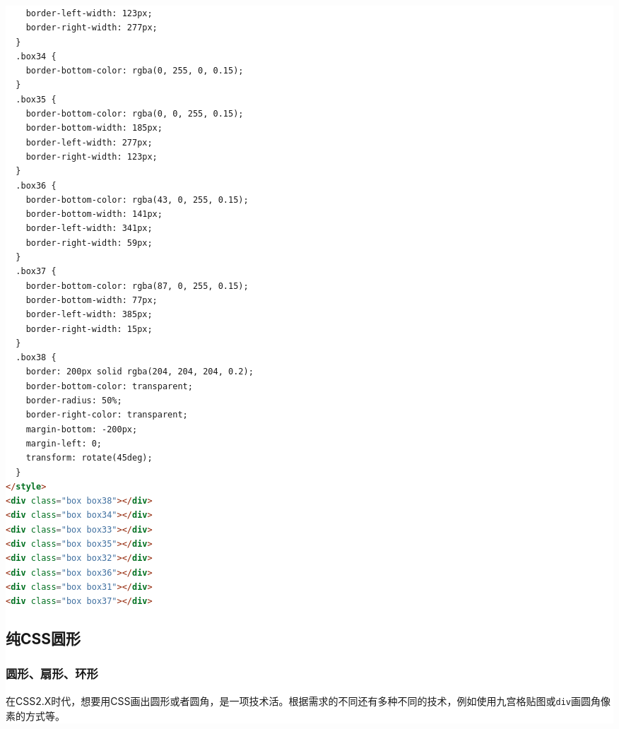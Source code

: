 ```html
    border-left-width: 123px;
    border-right-width: 277px;
  }
  .box34 {
    border-bottom-color: rgba(0, 255, 0, 0.15);
  }
  .box35 {
    border-bottom-color: rgba(0, 0, 255, 0.15);
    border-bottom-width: 185px;
    border-left-width: 277px;
    border-right-width: 123px;
  }
  .box36 {
    border-bottom-color: rgba(43, 0, 255, 0.15);
    border-bottom-width: 141px;
    border-left-width: 341px;
    border-right-width: 59px;
  }
  .box37 {
    border-bottom-color: rgba(87, 0, 255, 0.15);
    border-bottom-width: 77px;
    border-left-width: 385px;
    border-right-width: 15px;
  }
  .box38 {
    border: 200px solid rgba(204, 204, 204, 0.2);
    border-bottom-color: transparent;
    border-radius: 50%;
    border-right-color: transparent;
    margin-bottom: -200px;
    margin-left: 0;
    transform: rotate(45deg);
  }
</style>
<div class="box box38"></div>
<div class="box box34"></div>
<div class="box box33"></div>
<div class="box box35"></div>
<div class="box box32"></div>
<div class="box box36"></div>
<div class="box box31"></div>
<div class="box box37"></div>
```

## 纯CSS圆形

### 圆形、扇形、环形

在CSS2.X时代，想要用CSS画出圆形或者圆角，是一项技术活。根据需求的不同还有多种不同的技术，例如使用九宫格贴图或`div`画圆角像素的方式等。
